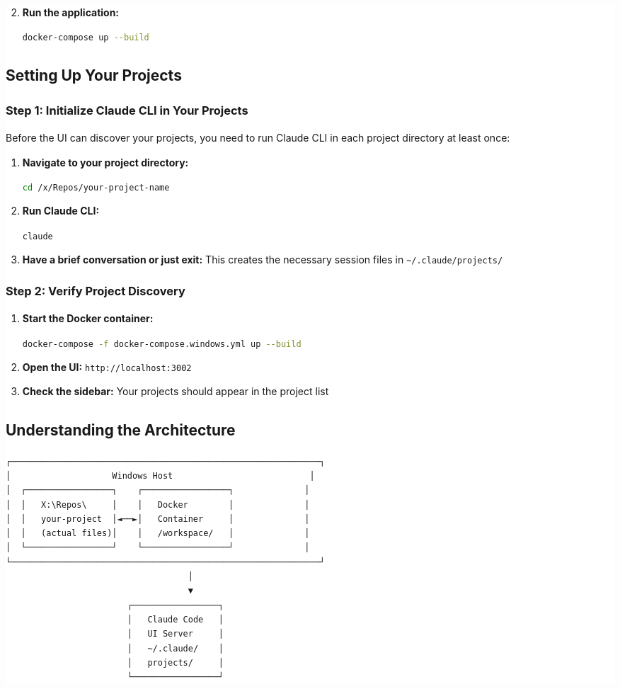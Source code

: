 2. **Run the application:**
   ```bash
   docker-compose up --build
   ```

## Setting Up Your Projects

### Step 1: Initialize Claude CLI in Your Projects

Before the UI can discover your projects, you need to run Claude CLI in each project directory at least once:

1. **Navigate to your project directory:**
   ```bash
   cd /x/Repos/your-project-name
   ```

2. **Run Claude CLI:**
   ```bash
   claude
   ```

3. **Have a brief conversation or just exit:**
   This creates the necessary session files in `~/.claude/projects/`

### Step 2: Verify Project Discovery

1. **Start the Docker container:**
   ```bash
   docker-compose -f docker-compose.windows.yml up --build
   ```

2. **Open the UI:** `http://localhost:3002`

3. **Check the sidebar:** Your projects should appear in the project list

## Understanding the Architecture

```
┌─────────────────────────────────────────────────────────────┐
│                    Windows Host                           │
│  ┌─────────────────┐    ┌─────────────────┐              │
│  │   X:\Repos\     │    │   Docker        │              │
│  │   your-project  │◄──►│   Container     │              │
│  │   (actual files)│    │   /workspace/   │              │
│  └─────────────────┘    └─────────────────┘              │
└─────────────────────────────────────────────────────────────┘
                                    │
                                    ▼
                        ┌─────────────────┐
                        │   Claude Code   │
                        │   UI Server     │
                        │   ~/.claude/    │
                        │   projects/     │
                        └─────────────────┘
```
